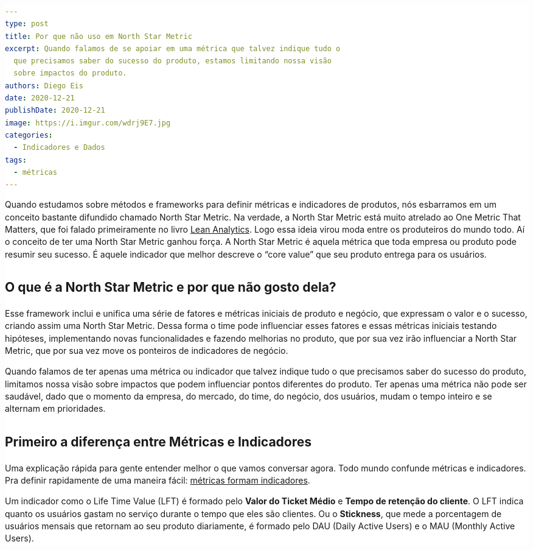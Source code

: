 ```yaml
---
type: post
title: Por que não uso em North Star Metric
excerpt: Quando falamos de se apoiar em uma métrica que talvez indique tudo o
  que precisamos saber do sucesso do produto, estamos limitando nossa visão
  sobre impactos do produto.
authors: Diego Eis
date: 2020-12-21
publishDate: 2020-12-21
image: https://i.imgur.com/wdrj9E7.jpg
categories:
  - Indicadores e Dados
tags:
  - métricas
---
```

Quando estudamos sobre métodos e frameworks para definir métricas e indicadores de produtos, nós esbarramos em um conceito bastante difundido chamado North Star Metric. Na verdade, a North Star Metric está muito atrelado ao One Metric That Matters, que foi falado primeiramente no livro [Lean Analytics](https://amzn.to/32nwcDL). Logo essa ideia virou moda entre os produteiros do mundo todo. Aí o conceito de ter uma North Star Metric ganhou força. A North Star Metric é aquela métrica que toda empresa ou produto pode resumir seu sucesso. É aquele indicador que melhor descreve o “core value” que seu produto entrega para os usuários. 

## O que é a North Star Metric e por que não gosto dela?

Esse framework inclui e unifica uma série de fatores e métricas iniciais de produto e negócio, que expressam o valor e o sucesso, criando assim uma North Star Metric. Dessa forma o time pode influenciar esses fatores e essas métricas iniciais testando hipóteses, implementando novas funcionalidades e fazendo melhorias no produto, que por sua vez irão influenciar a North Star Metric, que por sua vez move os ponteiros de indicadores de negócio.

<iframe width="560" height="315" src="https://www.youtube.com/embed/bijLsIvhAys?start=79" frameborder="0" allow="accelerometer; autoplay; encrypted-media; gyroscope; picture-in-picture" allowfullscreen></iframe>

Quando falamos de ter apenas uma métrica ou indicador que talvez indique tudo o que precisamos saber do sucesso do produto, limitamos nossa visão sobre impactos que podem influenciar pontos diferentes do produto. Ter apenas uma métrica não pode ser saudável, dado que o momento da empresa, do mercado, do time, do negócio, dos usuários, mudam o tempo inteiro  e se alternam em prioridades.

## Primeiro a diferença entre Métricas e Indicadores
Uma explicação rápida para gente entender melhor o que vamos conversar agora. Todo mundo confunde métricas e indicadores. Pra definir rapidamente de uma maneira fácil: [métricas formam indicadores](https://diegoeis.com/parte1-metricas-indicadores-e-comportamento-do-usuario/). 

Um indicador como o Life Time Value (LFT) é formado pelo **Valor do Ticket Médio** e **Tempo de retenção do cliente**. O LFT indica quanto os usuários gastam no serviço durante o tempo que eles são clientes. Ou o **Stickness**, que mede a porcentagem de usuários mensais que retornam ao seu produto diariamente, é formado pelo DAU (Daily Active Users) e o MAU (Monthly Active Users).
